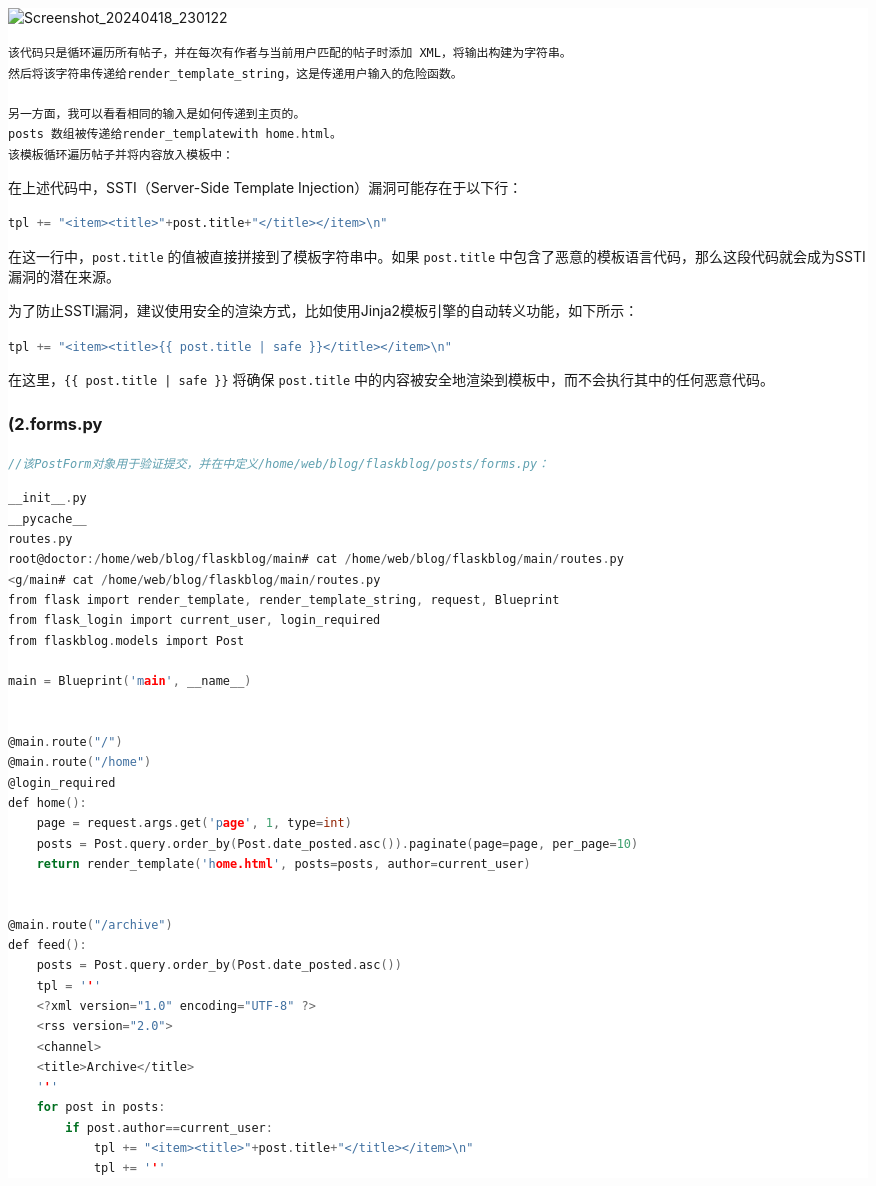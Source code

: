 ![Screenshot_20240418_230122](./图/Screenshot_20240418_230122.png)

```c
该代码只是循环遍历所有帖子，并在每次有作者与当前用户匹配的帖子时添加 XML，将输出构建为字符串。
然后将该字符串传递给render_template_string，这是传递用户输入的危险函数。

另一方面，我可以看看相同的输入是如何传递到主页的。 
posts 数组被传递给render_templatewith home.html。
该模板循环遍历帖子并将内容放入模板中：
```

在上述代码中，SSTI（Server-Side Template Injection）漏洞可能存在于以下行：

```python
tpl += "<item><title>"+post.title+"</title></item>\n"
```

在这一行中，`post.title` 的值被直接拼接到了模板字符串中。如果 `post.title` 中包含了恶意的模板语言代码，那么这段代码就会成为SSTI漏洞的潜在来源。

为了防止SSTI漏洞，建议使用安全的渲染方式，比如使用Jinja2模板引擎的自动转义功能，如下所示：

```python
tpl += "<item><title>{{ post.title | safe }}</title></item>\n"
```

在这里，`{{ post.title | safe }}` 将确保 `post.title` 中的内容被安全地渲染到模板中，而不会执行其中的任何恶意代码。

### (2.forms.py

```c
//该PostForm对象用于验证提交，并在中定义/home/web/blog/flaskblog/posts/forms.py：
```

```c
__init__.py
__pycache__
routes.py
root@doctor:/home/web/blog/flaskblog/main# cat /home/web/blog/flaskblog/main/routes.py
<g/main# cat /home/web/blog/flaskblog/main/routes.py
from flask import render_template, render_template_string, request, Blueprint
from flask_login import current_user, login_required
from flaskblog.models import Post

main = Blueprint('main', __name__)


@main.route("/")
@main.route("/home")
@login_required
def home():
	page = request.args.get('page', 1, type=int)
	posts = Post.query.order_by(Post.date_posted.asc()).paginate(page=page, per_page=10)
	return render_template('home.html', posts=posts, author=current_user)


@main.route("/archive")
def feed():
	posts = Post.query.order_by(Post.date_posted.asc())
	tpl = '''
	<?xml version="1.0" encoding="UTF-8" ?>
	<rss version="2.0">
	<channel>
 	<title>Archive</title>
 	'''
	for post in posts:
		if post.author==current_user:
			tpl += "<item><title>"+post.title+"</title></item>\n"
			tpl += '''
```